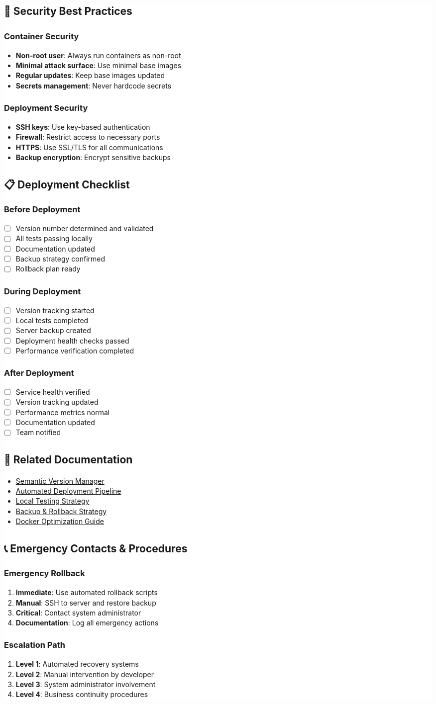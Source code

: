 ## 🔐 Security Best Practices

### Container Security
- **Non-root user**: Always run containers as non-root
- **Minimal attack surface**: Use minimal base images
- **Regular updates**: Keep base images updated
- **Secrets management**: Never hardcode secrets

### Deployment Security
- **SSH keys**: Use key-based authentication
- **Firewall**: Restrict access to necessary ports
- **HTTPS**: Use SSL/TLS for all communications
- **Backup encryption**: Encrypt sensitive backups

## 📋 Deployment Checklist

### Before Deployment
- [ ] Version number determined and validated
- [ ] All tests passing locally
- [ ] Documentation updated
- [ ] Backup strategy confirmed
- [ ] Rollback plan ready

### During Deployment
- [ ] Version tracking started
- [ ] Local tests completed
- [ ] Server backup created
- [ ] Deployment health checks passed
- [ ] Performance verification completed

### After Deployment
- [ ] Service health verified
- [ ] Version tracking updated
- [ ] Performance metrics normal
- [ ] Documentation updated
- [ ] Team notified

## 🔗 Related Documentation
- [Semantic Version Manager](../scripts/deploy/semantic_version_manager.sh)
- [Automated Deployment Pipeline](AUTOMATED_DEPLOYMENT_PIPELINE.md)
- [Local Testing Strategy](LOCAL_TESTING_STRATEGY.md)
- [Backup & Rollback Strategy](BACKUP_ROLLBACK_STRATEGY.md)
- [Docker Optimization Guide](../docker/OPTIMIZATION_GUIDE.md)

## 📞 Emergency Contacts & Procedures

### Emergency Rollback
1. **Immediate**: Use automated rollback scripts
2. **Manual**: SSH to server and restore backup
3. **Critical**: Contact system administrator
4. **Documentation**: Log all emergency actions

### Escalation Path
1. **Level 1**: Automated recovery systems
2. **Level 2**: Manual intervention by developer
3. **Level 3**: System administrator involvement
4. **Level 4**: Business continuity procedures 